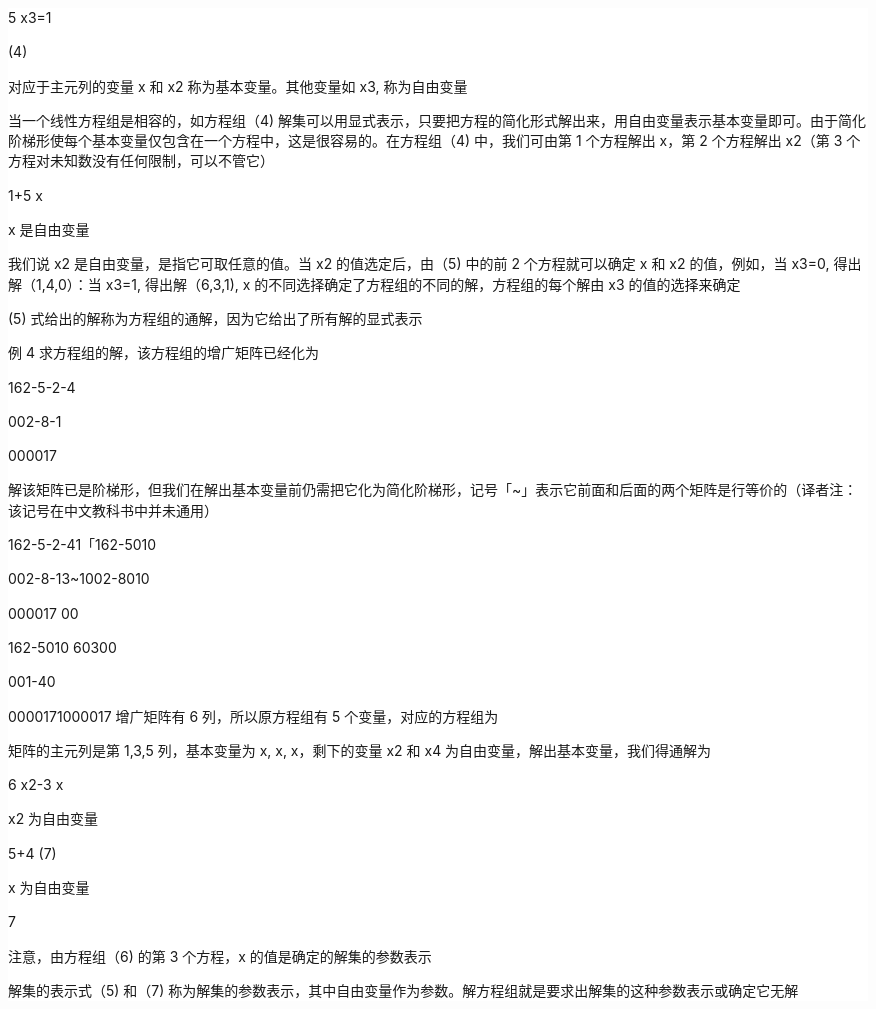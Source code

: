 5 x3=1


 (4)


对应于主元列的变量 x 和 x2 称为基本变量。其他变量如 x3, 称为自由变量

当一个线性方程组是相容的，如方程组（4) 解集可以用显式表示，只要把方程的简化形式解出来，用自由变量表示基本变量即可。由于简化阶梯形使每个基本变量仅包含在一个方程中，这是很容易的。在方程组（4) 中，我们可由第 1 个方程解出 x，第 2 个方程解出 x2（第 3 个方程对未知数没有任何限制，可以不管它）

1+5 x


x 是自由变量

我们说 x2 是自由变量，是指它可取任意的值。当 x2 的值选定后，由（5) 中的前 2 个方程就可以确定 x 和 x2 的值，例如，当 x3=0, 得出解（1,4,0）：当 x3=1, 得出解（6,3,1), x 的不同选择确定了方程组的不同的解，方程组的每个解由 x3 的值的选择来确定

(5) 式给出的解称为方程组的通解，因为它给出了所有解的显式表示

例 4 求方程组的解，该方程组的增广矩阵已经化为

162-5-2-4


002-8-1


000017


解该矩阵已是阶梯形，但我们在解出基本变量前仍需把它化为简化阶梯形，记号「~」表示它前面和后面的两个矩阵是行等价的（译者注：该记号在中文教科书中并未通用）

162-5-2-41「162-5010


002-8-13~1002-8010


000017 00


162-5010 60300


001-40


0000171000017 增广矩阵有 6 列，所以原方程组有 5 个变量，对应的方程组为

矩阵的主元列是第 1,3,5 列，基本变量为 x, x, x，剩下的变量 x2 和 x4 为自由变量，解出基本变量，我们得通解为

6 x2-3 x


x2 为自由变量

5+4  (7)


x 为自由变量

7


注意，由方程组（6) 的第 3 个方程，x 的值是确定的解集的参数表示

解集的表示式（5) 和（7) 称为解集的参数表示，其中自由变量作为参数。解方程组就是要求出解集的这种参数表示或确定它无解
